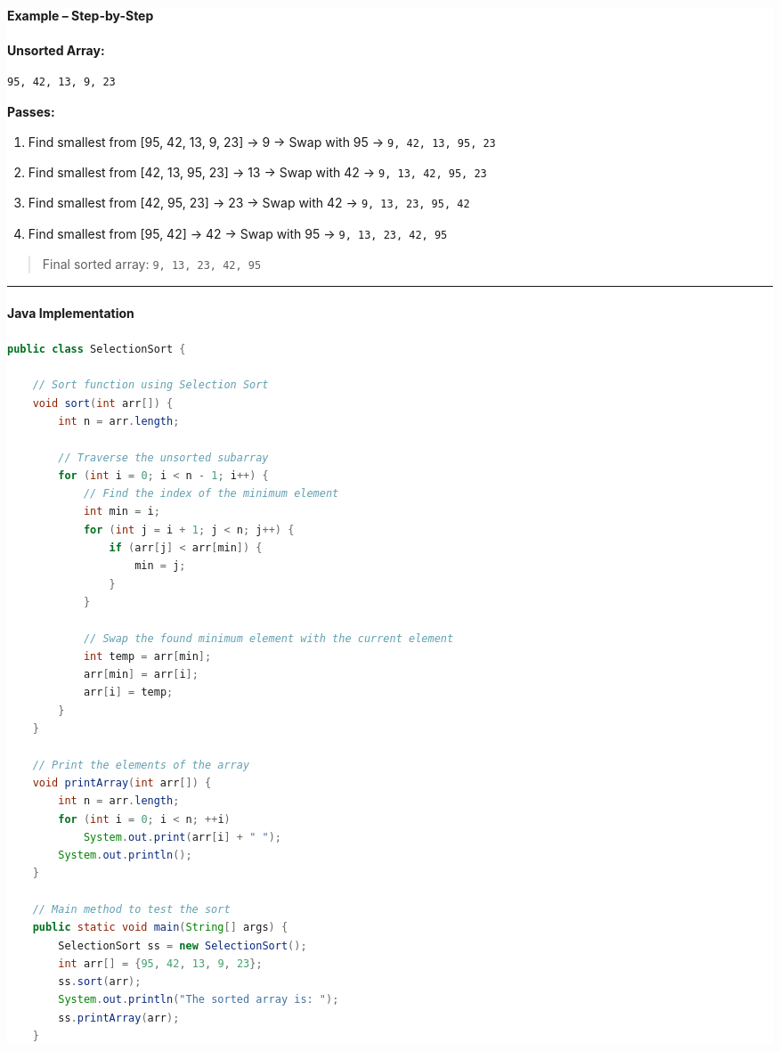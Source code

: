 #### Example – Step-by-Step

**Unsorted Array:**

```plaintext
95, 42, 13, 9, 23
```

**Passes:**

1. Find smallest from \[95, 42, 13, 9, 23] → 9 → Swap with 95
   → `9, 42, 13, 95, 23`

2. Find smallest from \[42, 13, 95, 23] → 13 → Swap with 42
   → `9, 13, 42, 95, 23`

3. Find smallest from \[42, 95, 23] → 23 → Swap with 42
   → `9, 13, 23, 95, 42`

4. Find smallest from \[95, 42] → 42 → Swap with 95
   → `9, 13, 23, 42, 95`

> Final sorted array: `9, 13, 23, 42, 95`

---

#### Java Implementation

```java
public class SelectionSort {

    // Sort function using Selection Sort
    void sort(int arr[]) {
        int n = arr.length;

        // Traverse the unsorted subarray
        for (int i = 0; i < n - 1; i++) {
            // Find the index of the minimum element
            int min = i;
            for (int j = i + 1; j < n; j++) {
                if (arr[j] < arr[min]) {
                    min = j;
                }
            }

            // Swap the found minimum element with the current element
            int temp = arr[min];
            arr[min] = arr[i];
            arr[i] = temp;
        }
    }

    // Print the elements of the array
    void printArray(int arr[]) {
        int n = arr.length;
        for (int i = 0; i < n; ++i)
            System.out.print(arr[i] + " ");
        System.out.println();
    }

    // Main method to test the sort
    public static void main(String[] args) {
        SelectionSort ss = new SelectionSort();
        int arr[] = {95, 42, 13, 9, 23};
        ss.sort(arr);
        System.out.println("The sorted array is: ");
        ss.printArray(arr);
    }
```